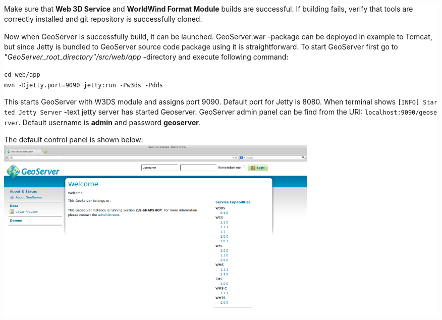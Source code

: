 
Make sure that **Web 3D Service** and **WorldWind Format Module**
builds are successful. If building fails, verify that tools are
correctly installed and git repository is successfully cloned.

Now when GeoServer is successfully build, it can be launched.
GeoServer.war -package can be deployed in example to Tomcat, but since
Jetty is bundled to GeoServer source code package using it is
straightforward. To start GeoServer first go to
*"GeoServer\_root\_directory"/src/web/app* -directory and execute
following command: 

    cd web/app
    mvn -Djetty.port=9090 jetty:run -Pw3ds -Pdds

This starts GeoServer with W3DS module and assigns port 9090. Default
port for Jetty is 8080. When terminal shows
`[INFO] Started Jetty Server` -text jetty server has started
Geoserver. GeoServer admin panel can be find from the URI:
`localhost:9090/geoserver`. Default username is **admin** and password
**geoserver**.

The default control panel is shown below:
<img src="images/GIS.png" width="600"  />
